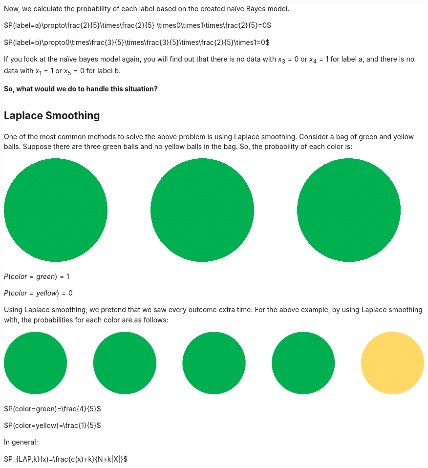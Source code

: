 Now, we calculate the probability of each label based on the created naïve Bayes model.  


$P(label=a)\propto\frac{2}{5}\times\frac{2}{5}    \times0\times1\times\frac{2}{5}=0$  


$P(label=b)\propto0\times\frac{3}{5}\times\frac{3}{5}\times\frac{2}{5}\times1=0$


If you look at the naïve bayes model again, you will find out that there is no data with $x_3=0$ or $x_4=1$ for label a, and there is no data with $x_1=1$ or $x_5=0$ for label b.  


**So, what would we do to handle this situation?**

## Laplace Smoothing

One of the most common methods to solve the above problem is using Laplace smoothing. Consider a bag of green and yellow balls. Suppose there are three green balls and no yellow balls in the bag. So, the probability of each color is:  

![](./images/balls_1.png)

$P(color=green)=1$  

$P(color=yellow)=0$  

Using Laplace smoothing, we pretend that we saw every outcome extra time. For the above example, by using Laplace smoothing with, the probabilities for each color are as follows:  

![](./images/balls_2.png)

$P(color=green)=\frac{4}{5}$  


$P(color=yellow)=\frac{1}{5}$  

In general:  

$P_{LAP,k}(x)=\frac{c(x)+k}{N+k|X|}$  
